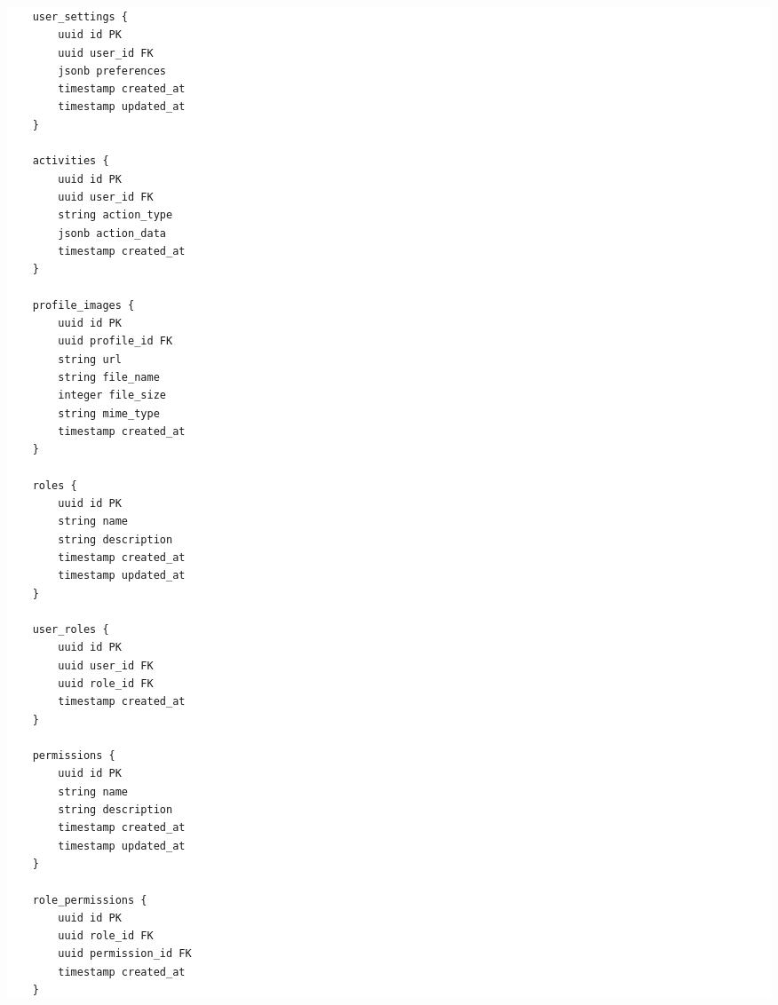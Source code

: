 ```mermaid
    user_settings {
        uuid id PK
        uuid user_id FK
        jsonb preferences
        timestamp created_at
        timestamp updated_at
    }

    activities {
        uuid id PK
        uuid user_id FK
        string action_type
        jsonb action_data
        timestamp created_at
    }

    profile_images {
        uuid id PK
        uuid profile_id FK
        string url
        string file_name
        integer file_size
        string mime_type
        timestamp created_at
    }

    roles {
        uuid id PK
        string name
        string description
        timestamp created_at
        timestamp updated_at
    }

    user_roles {
        uuid id PK
        uuid user_id FK
        uuid role_id FK
        timestamp created_at
    }

    permissions {
        uuid id PK
        string name
        string description
        timestamp created_at
        timestamp updated_at
    }

    role_permissions {
        uuid id PK
        uuid role_id FK
        uuid permission_id FK
        timestamp created_at
    }
```
